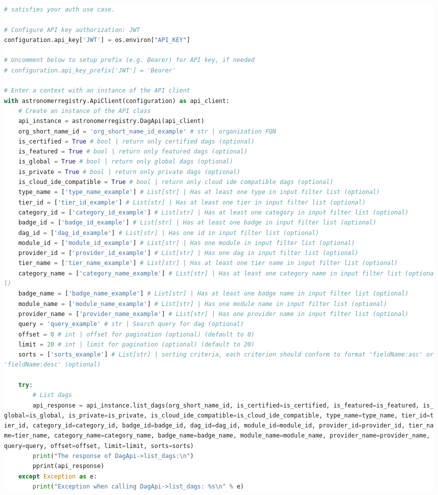 ```python
# satisfies your auth use case.

# Configure API key authorization: JWT
configuration.api_key['JWT'] = os.environ["API_KEY"]

# Uncomment below to setup prefix (e.g. Bearer) for API key, if needed
# configuration.api_key_prefix['JWT'] = 'Bearer'

# Enter a context with an instance of the API client
with astronomerregistry.ApiClient(configuration) as api_client:
    # Create an instance of the API class
    api_instance = astronomerregistry.DagApi(api_client)
    org_short_name_id = 'org_short_name_id_example' # str | organization FQN
    is_certified = True # bool | return only certified dags (optional)
    is_featured = True # bool | return only featured dags (optional)
    is_global = True # bool | return only global dags (optional)
    is_private = True # bool | return only private dags (optional)
    is_cloud_ide_compatible = True # bool | return only cloud ide compatible dags (optional)
    type_name = ['type_name_example'] # List[str] | Has at least one type in input filter list (optional)
    tier_id = ['tier_id_example'] # List[str] | Has at least one tier in input filter list (optional)
    category_id = ['category_id_example'] # List[str] | Has at least one category in input filter list (optional)
    badge_id = ['badge_id_example'] # List[str] | Has at least one badge in input filter list (optional)
    dag_id = ['dag_id_example'] # List[str] | Has one id in input filter list (optional)
    module_id = ['module_id_example'] # List[str] | Has one module in input filter list (optional)
    provider_id = ['provider_id_example'] # List[str] | Has one dag in input filter list (optional)
    tier_name = ['tier_name_example'] # List[str] | Has at least one tier name in input filter list (optional)
    category_name = ['category_name_example'] # List[str] | Has at least one category name in input filter list (optional)
    badge_name = ['badge_name_example'] # List[str] | Has at least one badge name in input filter list (optional)
    module_name = ['module_name_example'] # List[str] | Has one module name in input filter list (optional)
    provider_name = ['provider_name_example'] # List[str] | Has one provider name in input filter list (optional)
    query = 'query_example' # str | Search query for dag (optional)
    offset = 0 # int | offset for pagination (optional) (default to 0)
    limit = 20 # int | limit for pagination (optional) (default to 20)
    sorts = ['sorts_example'] # List[str] | sorting criteria, each criterion should conform to format 'fieldName:asc' or 'fieldName:desc' (optional)

    try:
        # List dags
        api_response = api_instance.list_dags(org_short_name_id, is_certified=is_certified, is_featured=is_featured, is_global=is_global, is_private=is_private, is_cloud_ide_compatible=is_cloud_ide_compatible, type_name=type_name, tier_id=tier_id, category_id=category_id, badge_id=badge_id, dag_id=dag_id, module_id=module_id, provider_id=provider_id, tier_name=tier_name, category_name=category_name, badge_name=badge_name, module_name=module_name, provider_name=provider_name, query=query, offset=offset, limit=limit, sorts=sorts)
        print("The response of DagApi->list_dags:\n")
        pprint(api_response)
    except Exception as e:
        print("Exception when calling DagApi->list_dags: %s\n" % e)
```
